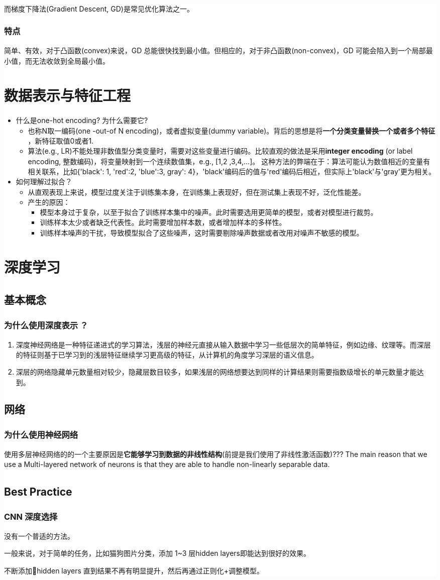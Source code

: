 而梯度下降法(Gradient Descent, GD)是常见优化算法之一。


### 特点
简单、有效，对于凸函数(convex)来说，GD 总能很快找到最小值。但相应的，对于非凸函数(non-convex)，GD 可能会陷入到一个局部最小值，而无法收敛到全局最小值。

### 

# 数据表示与特征工程

* 什么是one-hot encoding? 为什么需要它?
  * 也称N取一编码(one -out-of N encoding)，或者虚拟变量(dummy variable)。背后的思想是将**一个分类变量替换一个或者多个特征** ，新特征取值0或者1. 
  * 算法(e.g., LR)不能处理非数值型分类变量时，需要对这些变量进行编码。比较直观的做法是采用**integer encoding** (or label encoding, 整数编码)，将变量映射到一个连续数值集，e.g., [1,2  ,3,4,…]。 这种方法的弊端在于：算法可能认为数值相近的变量有相关联系，比如{'black': 1, 'red':2, 'blue':3, gray': 4}，'black'编码后的值与'red'编码后相近，但实际上'black'与'gray'更为相关。 
* 如何理解过拟合？
  * 从直观表现上来说，模型过度关注于训练集本身，在训练集上表现好，但在测试集上表现不好，泛化性能差。
  * 产生的原因：
    * 模型本身过于复杂，以至于拟合了训练样本集中的噪声。此时需要选用更简单的模型，或者对模型进行裁剪。
    * 训练样本太少或者缺乏代表性。此时需要增加样本数，或者增加样本的多样性。
    * 训练样本噪声的干扰，导致模型拟合了这些噪声，这时需要剔除噪声数据或者改用对噪声不敏感的模型。


# 深度学习
## 基本概念

### 为什么使用深度表示 ？
1. 深度神经网络是一种特征递进式的学习算法，浅层的神经元直接从输入数据中学习一些低层次的简单特征，例如边缘、纹理等。而深层的特征则基于已学习到的浅层特征继续学习更高级的特征，从计算机的角度学习深层的语义信息。

2. 深层的网络隐藏单元数量相对较少，隐藏层数目较多，如果浅层的网络想要达到同样的计算结果则需要指数级增长的单元数量才能达到。

## 网络
### 为什么使用神经网络 
使用多层神经网络的的一个主要原因是**它能够学习到数据的非线性结构**(前提是我们使用了非线性激活函数)???
The main reason that we use a Multi-layered network of neurons is that they are able to handle non-linearly separable data.
## Best Practice 

### CNN 深度选择
没有一个普适的方法。

一般来说，对于简单的任务，比如猫狗图片分类，添加 1~3 层hidden layers即能达到很好的效果。

不断添加hidden layers 直到结果不再有明显提升，然后再通过正则化+调整模型。 




